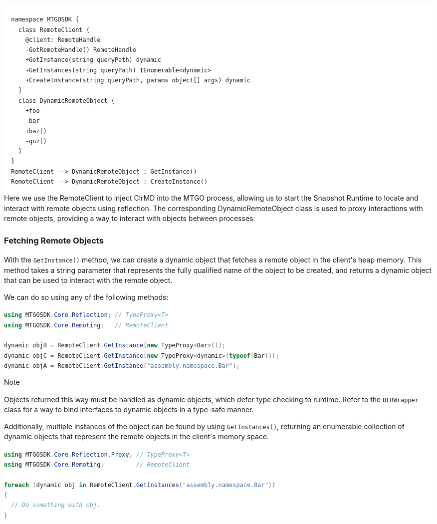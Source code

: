 ```mermaid

  namespace MTGOSDK {
    class RemoteClient {
      @client: RemoteHandle
      -GetRemoteHandle() RemoteHandle
      +GetInstance(string queryPath) dynamic
      +GetInstances(string queryPath) IEnumerable<dynamic>
      +CreateInstance(string queryPath, params object[] args) dynamic
    }
    class DynamicRemoteObject {
      +foo
      -bar
      +baz()
      -quz()
    }
  }
  RemoteClient --> DynamicRemoteObject : GetInstance()
  RemoteClient --> DynamicRemoteObject : CreateInstance()
```

Here we use the RemoteClient to inject ClrMD into the MTGO process, allowing us to start the Snapshot Runtime to locate and interact with remote objects using reflection. The corresponding DynamicRemoteObject class is used to proxy interactions with remote objects, providing a way to interact with objects between processes.

### Fetching Remote Objects

With the `GetInstance()` method, we can create a dynamic object that fetches a remote object in the client's heap memory. This method takes a string parameter that represents the fully qualified name of the object to be created, and returns a dynamic object that can be used to interact with the remote object.

We can do so using any of the following methods:

```C#
using MTGOSDK.Core.Reflection; // TypeProxy<T>
using MTGOSDK.Core.Remoting;   // RemoteClient

dynamic objB = RemoteClient.GetInstance(new TypeProxy<Bar>());
dynamic objC = RemoteClient.GetInstance(new TypeProxy<dynamic>(typeof(Bar)));
dynamic objA = RemoteClient.GetInstance("assembly.namespace.Bar");
```

> [!NOTE]
> Objects returned this way must be handled as dynamic objects, which defer type checking to runtime. Refer to the [`DLRWrapper`](#mtgosdkcorereflectiondlrwrapper) class for a way to bind interfaces to dynamic objects in a type-safe manner.

Additionally, multiple instances of the object can be found by using `GetInstances()`, returning an enumerable collection of dynamic objects that represent the remote objects in the client's memory space.

```C#
using MTGOSDK.Core.Reflection.Proxy; // TypeProxy<T>
using MTGOSDK.Core.Remoting;         // RemoteClient

foreach (dynamic obj in RemoteClient.GetInstances("assembly.namespace.Bar"))
{
  // Do something with obj.
}
```
